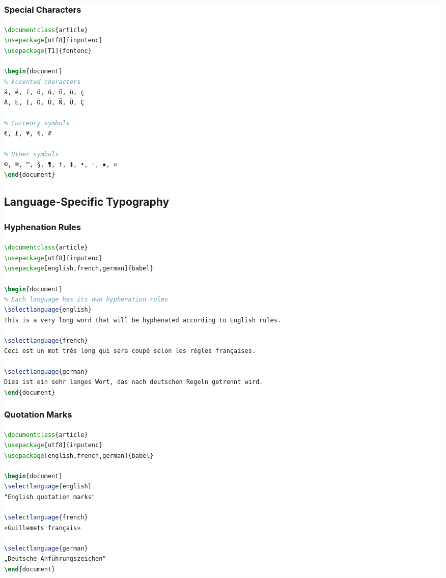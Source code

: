 ### Special Characters

```latex
\documentclass{article}
\usepackage[utf8]{inputenc}
\usepackage[T1]{fontenc}

\begin{document}
% Accented characters
á, é, í, ó, ú, ñ, ü, ç
À, É, Í, Ó, Ú, Ñ, Ü, Ç

% Currency symbols
€, £, ¥, ₹, ₽

% Other symbols
©, ®, ™, §, ¶, †, ‡, •, ◦, ▪, ▫
\end{document}
```

## Language-Specific Typography

### Hyphenation Rules

```latex
\documentclass{article}
\usepackage[utf8]{inputenc}
\usepackage[english,french,german]{babel}

\begin{document}
% Each language has its own hyphenation rules
\selectlanguage{english}
This is a very long word that will be hyphenated according to English rules.

\selectlanguage{french}
Ceci est un mot très long qui sera coupé selon les règles françaises.

\selectlanguage{german}
Dies ist ein sehr langes Wort, das nach deutschen Regeln getrennt wird.
\end{document}
```

### Quotation Marks

```latex
\documentclass{article}
\usepackage[utf8]{inputenc}
\usepackage[english,french,german]{babel}

\begin{document}
\selectlanguage{english}
"English quotation marks"

\selectlanguage{french}
«Guillemets français»

\selectlanguage{german}
„Deutsche Anführungszeichen"
\end{document}
```
